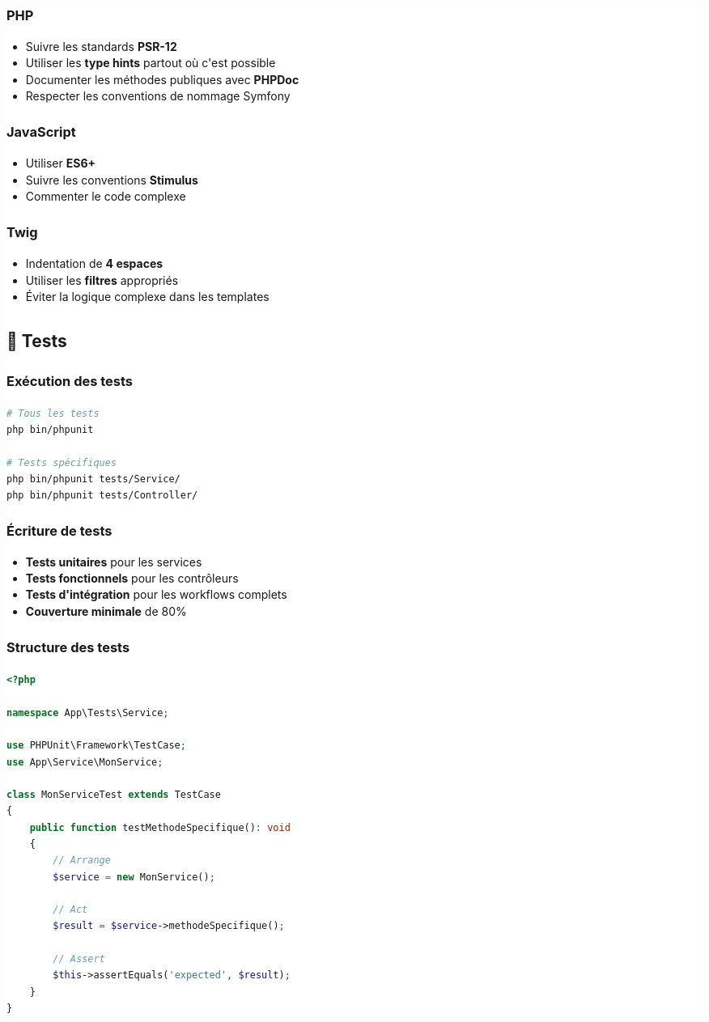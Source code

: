 ### PHP
- Suivre les standards **PSR-12**
- Utiliser les **type hints** partout où c'est possible
- Documenter les méthodes publiques avec **PHPDoc**
- Respecter les conventions de nommage Symfony

### JavaScript
- Utiliser **ES6+**
- Suivre les conventions **Stimulus**
- Commenter le code complexe

### Twig
- Indentation de **4 espaces**
- Utiliser les **filtres** appropriés
- Éviter la logique complexe dans les templates

## 🧪 Tests

### Exécution des tests
```bash
# Tous les tests
php bin/phpunit

# Tests spécifiques
php bin/phpunit tests/Service/
php bin/phpunit tests/Controller/
```

### Écriture de tests
- **Tests unitaires** pour les services
- **Tests fonctionnels** pour les contrôleurs
- **Tests d'intégration** pour les workflows complets
- **Couverture minimale** de 80%

### Structure des tests
```php
<?php

namespace App\Tests\Service;

use PHPUnit\Framework\TestCase;
use App\Service\MonService;

class MonServiceTest extends TestCase
{
    public function testMethodeSpecifique(): void
    {
        // Arrange
        $service = new MonService();
        
        // Act
        $result = $service->methodeSpecifique();
        
        // Assert
        $this->assertEquals('expected', $result);
    }
}
```
